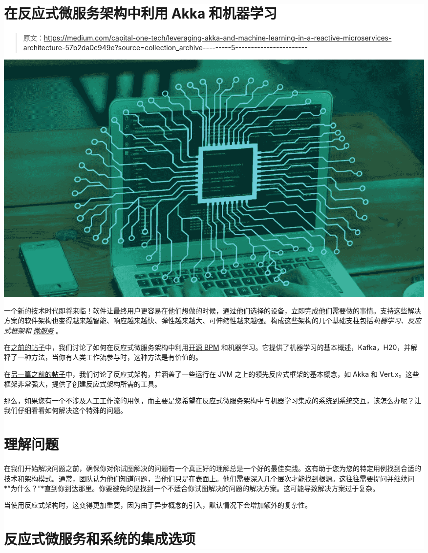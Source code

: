 # 在反应式微服务架构中利用 Akka 和机器学习

> 原文：<https://medium.com/capital-one-tech/leveraging-akka-and-machine-learning-in-a-reactive-microservices-architecture-57b2da0c949e?source=collection_archive---------5----------------------->

![](img/2d4ee3e560973a27adfeac6a14ac067a.png)

一个新的技术时代即将来临！软件让最终用户更容易在他们想做的时候，通过他们选择的设备，立即完成他们需要做的事情。支持这些解决方案的软件架构也变得越来越智能、响应越来越快、弹性越来越大、可伸缩性越来越强。构成这些架构的几个基础支柱包括*机器学习、反应式框架和* [*微服务*](https://developer.capitalone.com/blog-post/delivering-microservices-for-enterprise-with-devops/) 。

在[之前的帖子](/capital-one-tech/using-machine-learning-and-open-source-bpm-in-a-reactive-microservices-architecture-96bb8dc9e962)中，我们讨论了如何在反应式微服务架构中利用[开源 BPM](/capital-one-tech/comparing-and-contrasting-open-source-bpm-projects-196833f23391) 和机器学习。它提供了机器学习的基本概述，Kafka，H20，并解释了一种方法，当你有人类工作流参与时，这种方法是有价值的。

在[另一篇之前的帖子](/capital-one-tech/building-microservices-a-reactive-framework-comparison-fb49d8f3c8f4)中，我们讨论了反应式架构，并涵盖了一些运行在 JVM 之上的领先反应式框架的基本概念，如 Akka 和 Vert.x。这些框架非常强大，提供了创建反应式架构所需的工具。

那么，如果您有一个不涉及人工工作流的用例，而主要是您希望在反应式微服务架构中与机器学习集成的系统到系统交互，该怎么办呢？让我们仔细看看如何解决这个特殊的问题。

# 理解问题

在我们开始解决问题之前，确保你对你试图解决的问题有一个真正好的理解总是一个好的最佳实践。这有助于您为您的特定用例找到合适的技术和架构模式。通常，团队认为他们知道问题，当他们只是在表面上。他们需要深入几个层次才能找到根源。这往往需要提问并继续问*“为什么？”*直到你到达那里。你要避免的是找到一个不适合你试图解决的问题的解决方案。这可能导致解决方案过于复杂。

当使用反应式架构时，这变得更加重要，因为由于异步概念的引入，默认情况下会增加额外的复杂性。

# 反应式微服务和系统的集成选项

